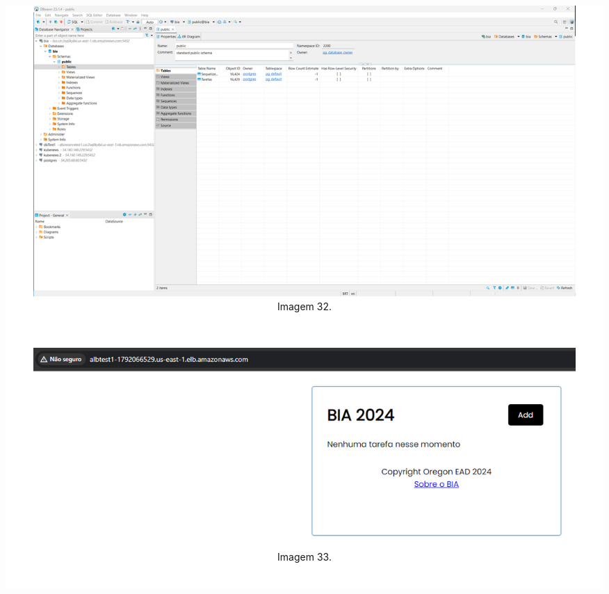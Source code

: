 <div align="Center"><figure>
    <img src="./0-aux/img32.png" alt="img32"><br>
    <figcaption>Imagem 32.</figcaption>
</figure></div><br>

<div align="Center"><figure>
    <img src="./0-aux/img33.png" alt="img33"><br>
    <figcaption>Imagem 33.</figcaption>
</figure></div><br>

<div align="Center"><figure>